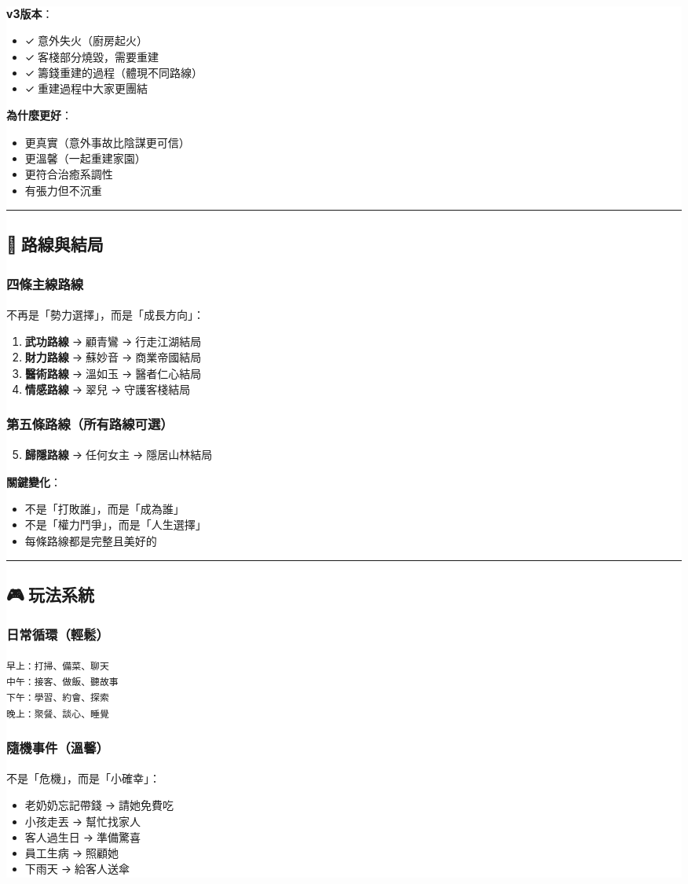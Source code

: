 **v3版本**：
- ✓ 意外失火（廚房起火）
- ✓ 客棧部分燒毀，需要重建
- ✓ 籌錢重建的過程（體現不同路線）
- ✓ 重建過程中大家更團結

**為什麼更好**：
- 更真實（意外事故比陰謀更可信）
- 更溫馨（一起重建家園）
- 更符合治癒系調性
- 有張力但不沉重

---

## 💖 路線與結局

### 四條主線路線

不再是「勢力選擇」，而是「成長方向」：

1. **武功路線** → 顧青鸞 → 行走江湖結局
2. **財力路線** → 蘇妙音 → 商業帝國結局
3. **醫術路線** → 溫如玉 → 醫者仁心結局
4. **情感路線** → 翠兒 → 守護客棧結局

### 第五條路線（所有路線可選）
5. **歸隱路線** → 任何女主 → 隱居山林結局

**關鍵變化**：
- 不是「打敗誰」，而是「成為誰」
- 不是「權力鬥爭」，而是「人生選擇」
- 每條路線都是完整且美好的

---

## 🎮 玩法系統

### 日常循環（輕鬆）

```
早上：打掃、備菜、聊天
中午：接客、做飯、聽故事
下午：學習、約會、探索
晚上：聚餐、談心、睡覺
```

### 隨機事件（溫馨）

不是「危機」，而是「小確幸」：
- 老奶奶忘記帶錢 → 請她免費吃
- 小孩走丟 → 幫忙找家人
- 客人過生日 → 準備驚喜
- 員工生病 → 照顧她
- 下雨天 → 給客人送傘
